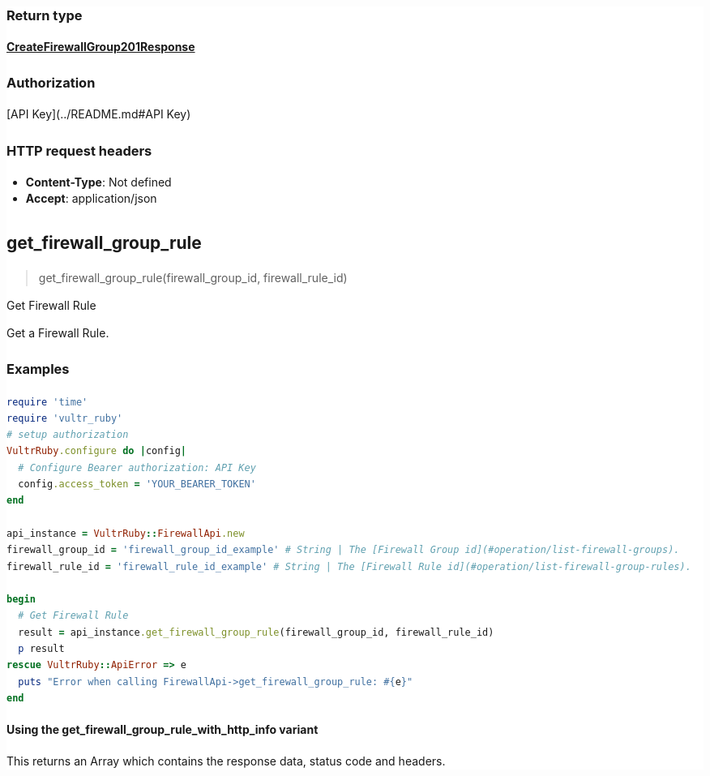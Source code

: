 ### Return type

[**CreateFirewallGroup201Response**](CreateFirewallGroup201Response.md)

### Authorization

[API Key](../README.md#API Key)

### HTTP request headers

- **Content-Type**: Not defined
- **Accept**: application/json


## get_firewall_group_rule

> <PostFirewallsFirewallGroupIdRules201Response> get_firewall_group_rule(firewall_group_id, firewall_rule_id)

Get Firewall Rule

Get a Firewall Rule.

### Examples

```ruby
require 'time'
require 'vultr_ruby'
# setup authorization
VultrRuby.configure do |config|
  # Configure Bearer authorization: API Key
  config.access_token = 'YOUR_BEARER_TOKEN'
end

api_instance = VultrRuby::FirewallApi.new
firewall_group_id = 'firewall_group_id_example' # String | The [Firewall Group id](#operation/list-firewall-groups).
firewall_rule_id = 'firewall_rule_id_example' # String | The [Firewall Rule id](#operation/list-firewall-group-rules).

begin
  # Get Firewall Rule
  result = api_instance.get_firewall_group_rule(firewall_group_id, firewall_rule_id)
  p result
rescue VultrRuby::ApiError => e
  puts "Error when calling FirewallApi->get_firewall_group_rule: #{e}"
end
```

#### Using the get_firewall_group_rule_with_http_info variant

This returns an Array which contains the response data, status code and headers.
